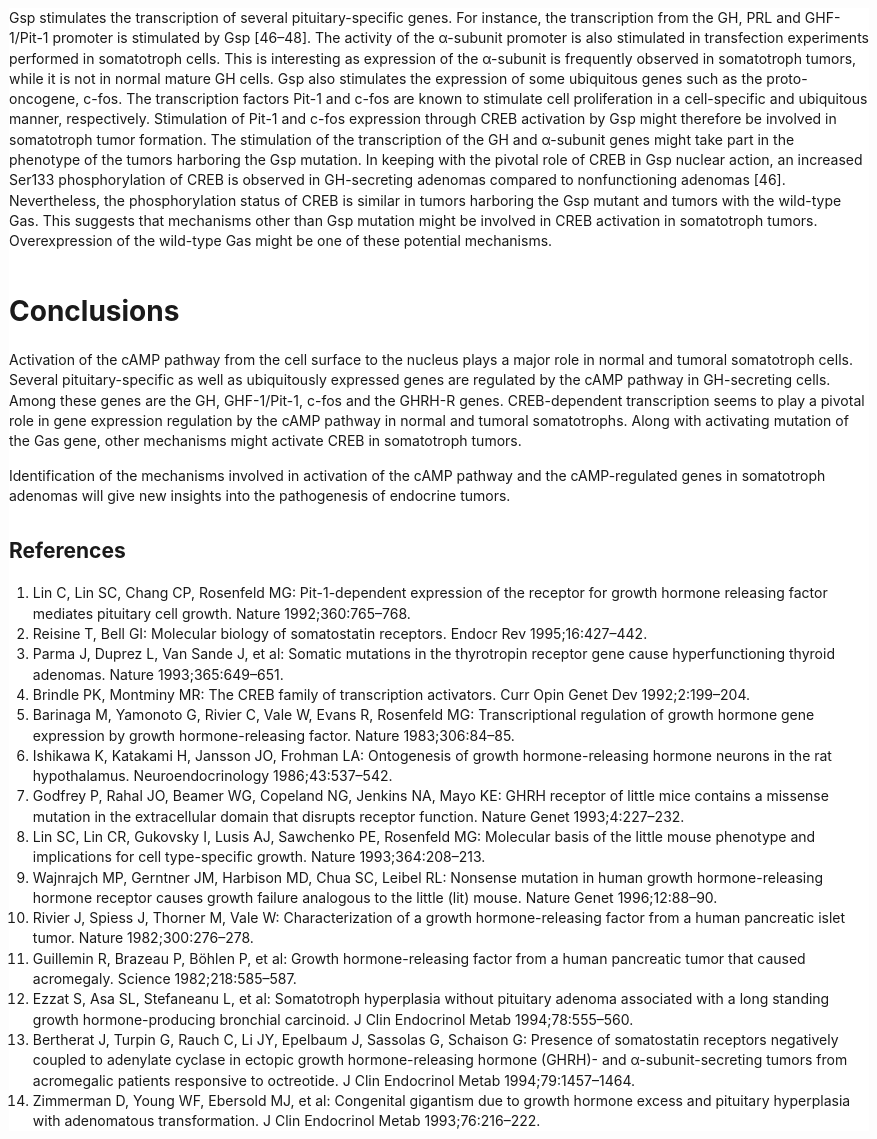 Gsp stimulates the transcription of several pituitary-specific genes. For instance, the transcription from the GH, PRL and GHF-1/Pit-1 promoter is stimulated by Gsp [46–48]. The activity of the α-subunit promoter is also stimulated in transfection experiments performed in somatotroph cells. This is interesting as expression of the α-subunit is frequently observed in somatotroph tumors, while it is not in normal mature GH cells. Gsp also stimulates the expression of some ubiquitous genes such as the proto-oncogene, c-fos. The transcription factors Pit-1 and c-fos are known to stimulate cell proliferation in a cell-specific and ubiquitous manner, respectively. Stimulation of Pit-1 and c-fos expression through CREB activation by Gsp might therefore be involved in somatotroph tumor formation. The stimulation of the transcription of the GH and α-subunit genes might take part in the phenotype of the tumors harboring the Gsp mutation. In keeping with the pivotal role of CREB in Gsp nuclear action, an increased Ser133 phosphorylation of CREB is observed in GH-secreting adenomas compared to nonfunctioning adenomas [46]. Nevertheless, the phosphorylation status of CREB is similar in tumors harboring the Gsp mutant and tumors with the wild-type Gas. This suggests that mechanisms other than Gsp mutation might be involved in CREB activation in somatotroph tumors. Overexpression of the wild-type Gas might be one of these potential mechanisms.
# Conclusions

Activation of the cAMP pathway from the cell surface to the nucleus plays a major role in normal and tumoral somatotroph cells. Several pituitary-specific as well as ubiquitously expressed genes are regulated by the cAMP pathway in GH-secreting cells. Among these genes are the GH, GHF-1/Pit-1, c-fos and the GHRH-R genes. CREB-dependent transcription seems to play a pivotal role in gene expression regulation by the cAMP pathway in normal and tumoral somatotrophs. Along with activating mutation of the Gas gene, other mechanisms might activate CREB in somatotroph tumors.

Identification of the mechanisms involved in activation of the cAMP pathway and the cAMP-regulated genes in somatotroph adenomas will give new insights into the pathogenesis of endocrine tumors.

## References

1. Lin C, Lin SC, Chang CP, Rosenfeld MG: Pit-1-dependent expression of the receptor for growth hormone releasing factor mediates pituitary cell growth. Nature 1992;360:765–768.
2. Reisine T, Bell GI: Molecular biology of somatostatin receptors. Endocr Rev 1995;16:427–442.
3. Parma J, Duprez L, Van Sande J, et al: Somatic mutations in the thyrotropin receptor gene cause hyperfunctioning thyroid adenomas. Nature 1993;365:649–651.
4. Brindle PK, Montminy MR: The CREB family of transcription activators. Curr Opin Genet Dev 1992;2:199–204.
5. Barinaga M, Yamonoto G, Rivier C, Vale W, Evans R, Rosenfeld MG: Transcriptional regulation of growth hormone gene expression by growth hormone-releasing factor. Nature 1983;306:84–85.
6. Ishikawa K, Katakami H, Jansson JO, Frohman LA: Ontogenesis of growth hormone-releasing hormone neurons in the rat hypothalamus. Neuroendocrinology 1986;43:537–542.
7. Godfrey P, Rahal JO, Beamer WG, Copeland NG, Jenkins NA, Mayo KE: GHRH receptor of little mice contains a missense mutation in the extracellular domain that disrupts receptor function. Nature Genet 1993;4:227–232.
8. Lin SC, Lin CR, Gukovsky I, Lusis AJ, Sawchenko PE, Rosenfeld MG: Molecular basis of the little mouse phenotype and implications for cell type-specific growth. Nature 1993;364:208–213.
9. Wajnrajch MP, Gerntner JM, Harbison MD, Chua SC, Leibel RL: Nonsense mutation in human growth hormone-releasing hormone receptor causes growth failure analogous to the little (lit) mouse. Nature Genet 1996;12:88–90.
10. Rivier J, Spiess J, Thorner M, Vale W: Characterization of a growth hormone-releasing factor from a human pancreatic islet tumor. Nature 1982;300:276–278.
11. Guillemin R, Brazeau P, Böhlen P, et al: Growth hormone-releasing factor from a human pancreatic tumor that caused acromegaly. Science 1982;218:585–587.
12. Ezzat S, Asa SL, Stefaneanu L, et al: Somatotroph hyperplasia without pituitary adenoma associated with a long standing growth hormone-producing bronchial carcinoid. J Clin Endocrinol Metab 1994;78:555–560.
13. Bertherat J, Turpin G, Rauch C, Li JY, Epelbaum J, Sassolas G, Schaison G: Presence of somatostatin receptors negatively coupled to adenylate cyclase in ectopic growth hormone-releasing hormone (GHRH)- and α-subunit-secreting tumors from acromegalic patients responsive to octreotide. J Clin Endocrinol Metab 1994;79:1457–1464.
14. Zimmerman D, Young WF, Ebersold MJ, et al: Congenital gigantism due to growth hormone excess and pituitary hyperplasia with adenomatous transformation. J Clin Endocrinol Metab 1993;76:216–222.